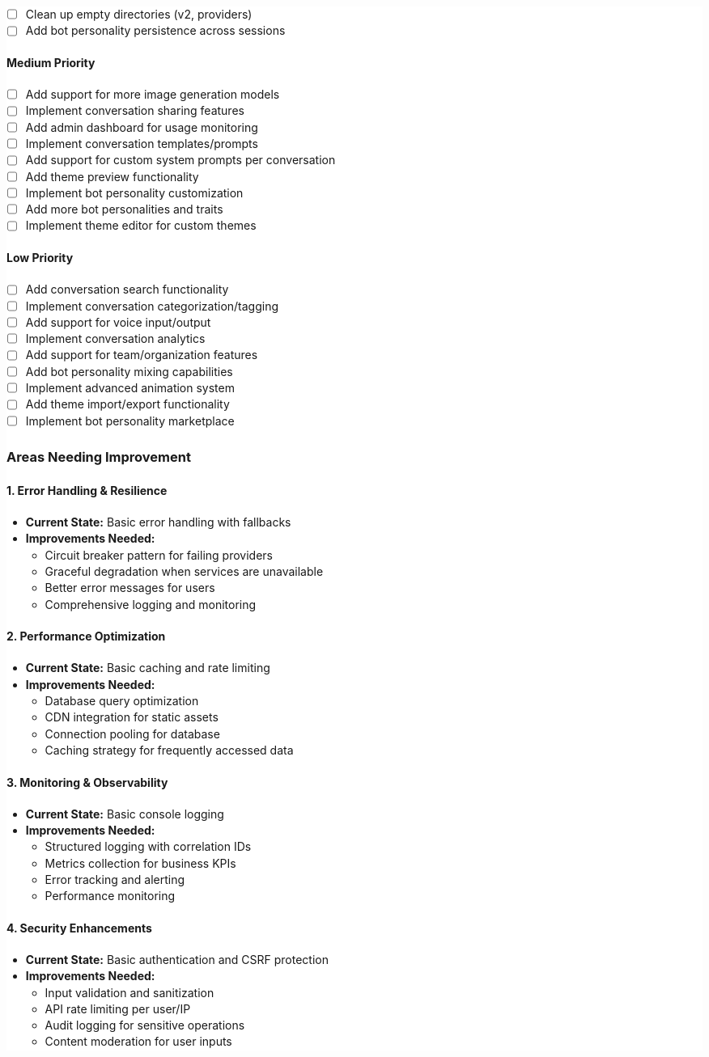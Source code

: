 - [ ] Clean up empty directories (v2, providers)
- [ ] Add bot personality persistence across sessions

#### Medium Priority
- [ ] Add support for more image generation models
- [ ] Implement conversation sharing features
- [ ] Add admin dashboard for usage monitoring
- [ ] Implement conversation templates/prompts
- [ ] Add support for custom system prompts per conversation
- [ ] Add theme preview functionality
- [ ] Implement bot personality customization
- [ ] Add more bot personalities and traits
- [ ] Implement theme editor for custom themes

#### Low Priority
- [ ] Add conversation search functionality
- [ ] Implement conversation categorization/tagging
- [ ] Add support for voice input/output
- [ ] Implement conversation analytics
- [ ] Add support for team/organization features
- [ ] Add bot personality mixing capabilities
- [ ] Implement advanced animation system
- [ ] Add theme import/export functionality
- [ ] Implement bot personality marketplace

### Areas Needing Improvement

#### 1. Error Handling & Resilience
- **Current State:** Basic error handling with fallbacks
- **Improvements Needed:**
  - Circuit breaker pattern for failing providers
  - Graceful degradation when services are unavailable
  - Better error messages for users
  - Comprehensive logging and monitoring

#### 2. Performance Optimization
- **Current State:** Basic caching and rate limiting
- **Improvements Needed:**
  - Database query optimization
  - CDN integration for static assets
  - Connection pooling for database
  - Caching strategy for frequently accessed data

#### 3. Monitoring & Observability
- **Current State:** Basic console logging
- **Improvements Needed:**
  - Structured logging with correlation IDs
  - Metrics collection for business KPIs
  - Error tracking and alerting
  - Performance monitoring

#### 4. Security Enhancements
- **Current State:** Basic authentication and CSRF protection
- **Improvements Needed:**
  - Input validation and sanitization
  - API rate limiting per user/IP
  - Audit logging for sensitive operations
  - Content moderation for user inputs
